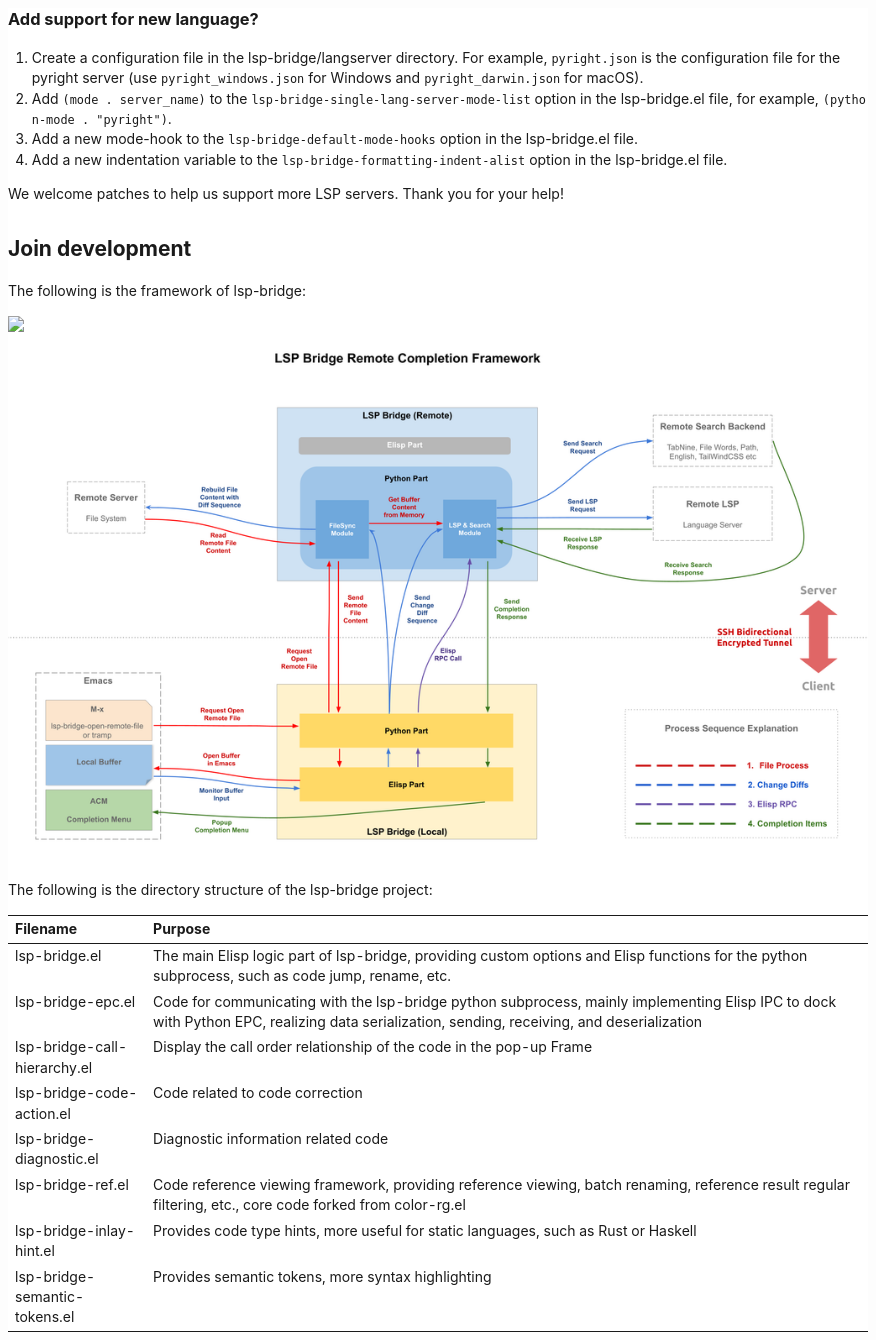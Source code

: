 ### Add support for new language?

1. Create a configuration file in the lsp-bridge/langserver directory. For example, `pyright.json` is the configuration file for the pyright server (use `pyright_windows.json` for Windows and `pyright_darwin.json` for macOS).
2. Add `(mode . server_name)` to the `lsp-bridge-single-lang-server-mode-list` option in the lsp-bridge.el file, for example, `(python-mode . "pyright")`.
3. Add a new mode-hook to the `lsp-bridge-default-mode-hooks` option in the lsp-bridge.el file.
4. Add a new indentation variable to the `lsp-bridge-formatting-indent-alist` option in the lsp-bridge.el file.

We welcome patches to help us support more LSP servers. Thank you for your help!

## Join development

The following is the framework of lsp-bridge:

<img src="./framework.png">

<img src="./remote_file_framework.png">

The following is the directory structure of the lsp-bridge project:

| Filename                              | Purpose                                                                                                             |
|:--------------------------------------|:--------------------------------------------------------------------------------------------------------------------|
| lsp-bridge.el                         | The main Elisp logic part of lsp-bridge, providing custom options and Elisp functions for the python subprocess, such as code jump, rename, etc. |
| lsp-bridge-epc.el                     | Code for communicating with the lsp-bridge python subprocess, mainly implementing Elisp IPC to dock with Python EPC, realizing data serialization, sending, receiving, and deserialization |
| lsp-bridge-call-hierarchy.el          | Display the call order relationship of the code in the pop-up Frame                                                 |
| lsp-bridge-code-action.el             | Code related to code correction                                                                                     |
| lsp-bridge-diagnostic.el              | Diagnostic information related code                                                                                 |
| lsp-bridge-ref.el                     | Code reference viewing framework, providing reference viewing, batch renaming, reference result regular filtering, etc., core code forked from color-rg.el |
| lsp-bridge-inlay-hint.el              | Provides code type hints, more useful for static languages, such as Rust or Haskell                                 |
| lsp-bridge-semantic-tokens.el         | Provides semantic tokens, more syntax highlighting                                 |